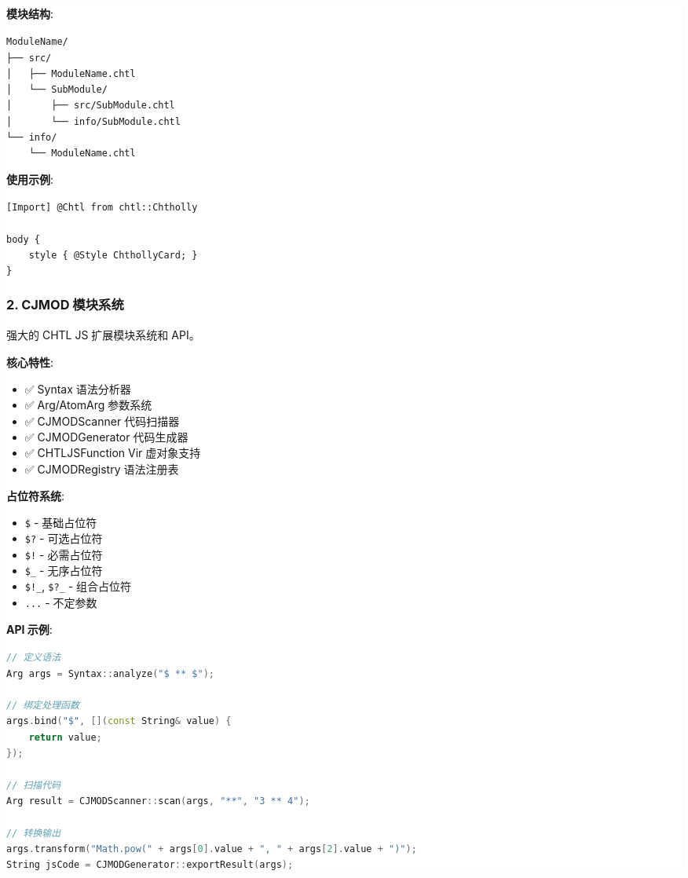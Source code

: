 **模块结构**:
```
ModuleName/
├── src/
│   ├── ModuleName.chtl
│   └── SubModule/
│       ├── src/SubModule.chtl
│       └── info/SubModule.chtl
└── info/
    └── ModuleName.chtl
```

**使用示例**:
```chtl
[Import] @Chtl from chtl::Chtholly

body {
    style { @Style ChthollyCard; }
}
```

### 2. CJMOD 模块系统

强大的 CHTL JS 扩展模块系统和 API。

**核心特性**:
- ✅ Syntax 语法分析器
- ✅ Arg/AtomArg 参数系统
- ✅ CJMODScanner 代码扫描器
- ✅ CJMODGenerator 代码生成器
- ✅ CHTLJSFunction Vir 虚对象支持
- ✅ CJMODRegistry 语法注册表

**占位符系统**:
- `$` - 基础占位符
- `$?` - 可选占位符
- `$!` - 必需占位符
- `$_` - 无序占位符
- `$!_`, `$?_` - 组合占位符
- `...` - 不定参数

**API 示例**:
```cpp
// 定义语法
Arg args = Syntax::analyze("$ ** $");

// 绑定处理函数
args.bind("$", [](const String& value) {
    return value;
});

// 扫描代码
Arg result = CJMODScanner::scan(args, "**", "3 ** 4");

// 转换输出
args.transform("Math.pow(" + args[0].value + ", " + args[2].value + ")");
String jsCode = CJMODGenerator::exportResult(args);
```
